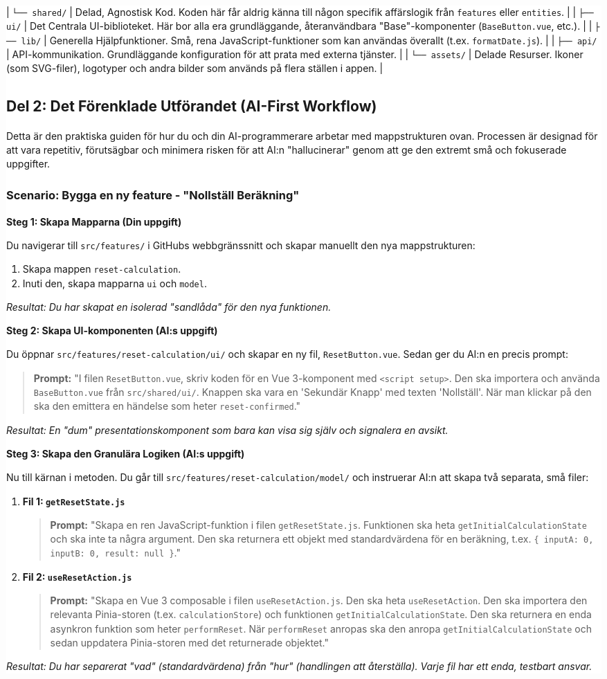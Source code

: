 | `└── shared/`          | Delad, Agnostisk Kod. Koden här får aldrig känna till någon specifik affärslogik från `features` eller `entities`.                                                                                                         |
| `├── ui/`              | Det Centrala UI-biblioteket. Här bor alla era grundläggande, återanvändbara "Base"-komponenter (`BaseButton.vue`, etc.).                                                                                                  |
| `├── lib/`             | Generella Hjälpfunktioner. Små, rena JavaScript-funktioner som kan användas överallt (t.ex. `formatDate.js`).                                                                                                            |
| `├── api/`             | API-kommunikation. Grundläggande konfiguration för att prata med externa tjänster.                                                                                                                                       |
| `└── assets/`          | Delade Resurser. Ikoner (som SVG-filer), logotyper och andra bilder som används på flera ställen i appen.                                                                                                                 |

## Del 2: Det Förenklade Utförandet (AI-First Workflow)

Detta är den praktiska guiden för hur du och din AI-programmerare arbetar med mappstrukturen ovan. Processen är designad för att vara repetitiv, förutsägbar och minimera risken för att AI:n "hallucinerar" genom att ge den extremt små och fokuserade uppgifter.

### Scenario: Bygga en ny feature - "Nollställ Beräkning"

**Steg 1: Skapa Mapparna (Din uppgift)**

Du navigerar till `src/features/` i GitHubs webbgränssnitt och skapar manuellt den nya mappstrukturen:
1.  Skapa mappen `reset-calculation`.
2.  Inuti den, skapa mapparna `ui` och `model`.

*Resultat: Du har skapat en isolerad "sandlåda" för den nya funktionen.*

**Steg 2: Skapa UI-komponenten (AI:s uppgift)**

Du öppnar `src/features/reset-calculation/ui/` och skapar en ny fil, `ResetButton.vue`. Sedan ger du AI:n en precis prompt:

> **Prompt:** "I filen `ResetButton.vue`, skriv koden för en Vue 3-komponent med `<script setup>`. Den ska importera och använda `BaseButton.vue` från `src/shared/ui/`. Knappen ska vara en 'Sekundär Knapp' med texten 'Nollställ'. När man klickar på den ska den emittera en händelse som heter `reset-confirmed`."

*Resultat: En "dum" presentationskomponent som bara kan visa sig själv och signalera en avsikt.*

**Steg 3: Skapa den Granulära Logiken (AI:s uppgift)**

Nu till kärnan i metoden. Du går till `src/features/reset-calculation/model/` och instruerar AI:n att skapa två separata, små filer:

1.  **Fil 1: `getResetState.js`**
    > **Prompt:** "Skapa en ren JavaScript-funktion i filen `getResetState.js`. Funktionen ska heta `getInitialCalculationState` och ska inte ta några argument. Den ska returnera ett objekt med standardvärdena för en beräkning, t.ex. `{ inputA: 0, inputB: 0, result: null }`."
2.  **Fil 2: `useResetAction.js`**
    > **Prompt:** "Skapa en Vue 3 composable i filen `useResetAction.js`. Den ska heta `useResetAction`. Den ska importera den relevanta Pinia-storen (t.ex. `calculationStore`) och funktionen `getInitialCalculationState`. Den ska returnera en enda asynkron funktion som heter `performReset`. När `performReset` anropas ska den anropa `getInitialCalculationState` och sedan uppdatera Pinia-storen med det returnerade objektet."

*Resultat: Du har separerat "vad" (standardvärdena) från "hur" (handlingen att återställa). Varje fil har ett enda, testbart ansvar.*
